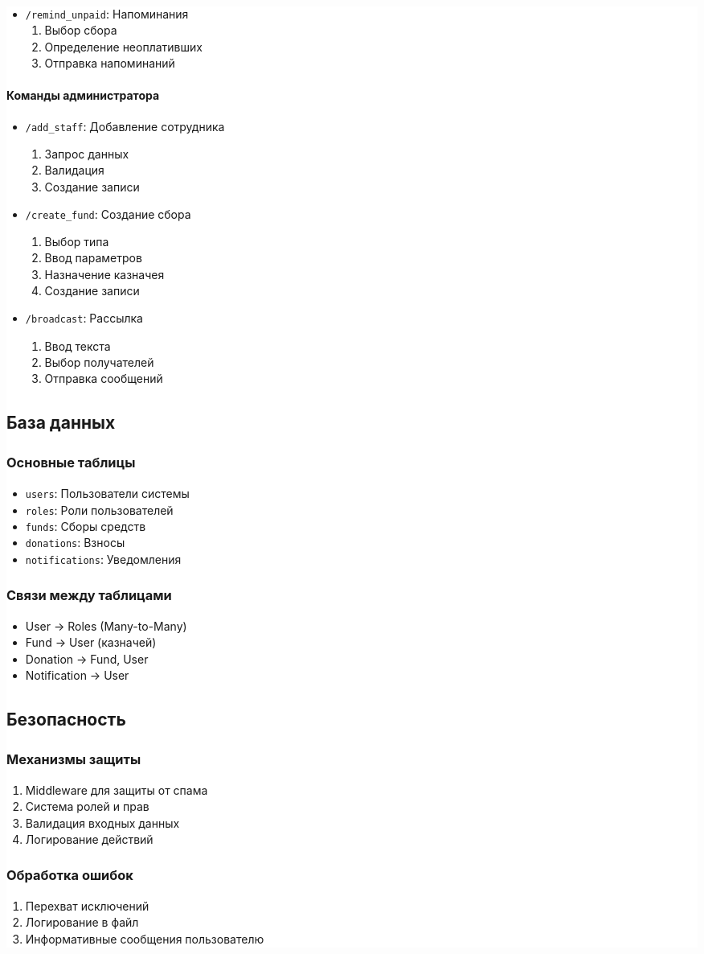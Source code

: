 - `/remind_unpaid`: Напоминания
  1. Выбор сбора
  2. Определение неоплативших
  3. Отправка напоминаний

#### Команды администратора
- `/add_staff`: Добавление сотрудника
  1. Запрос данных
  2. Валидация
  3. Создание записи
  
- `/create_fund`: Создание сбора
  1. Выбор типа
  2. Ввод параметров
  3. Назначение казначея
  4. Создание записи
  
- `/broadcast`: Рассылка
  1. Ввод текста
  2. Выбор получателей
  3. Отправка сообщений

## База данных

### Основные таблицы
- `users`: Пользователи системы
- `roles`: Роли пользователей
- `funds`: Сборы средств
- `donations`: Взносы
- `notifications`: Уведомления

### Связи между таблицами
- User -> Roles (Many-to-Many)
- Fund -> User (казначей)
- Donation -> Fund, User
- Notification -> User

## Безопасность

### Механизмы защиты
1. Middleware для защиты от спама
2. Система ролей и прав
3. Валидация входных данных
4. Логирование действий

### Обработка ошибок
1. Перехват исключений
2. Логирование в файл
3. Информативные сообщения пользователю

